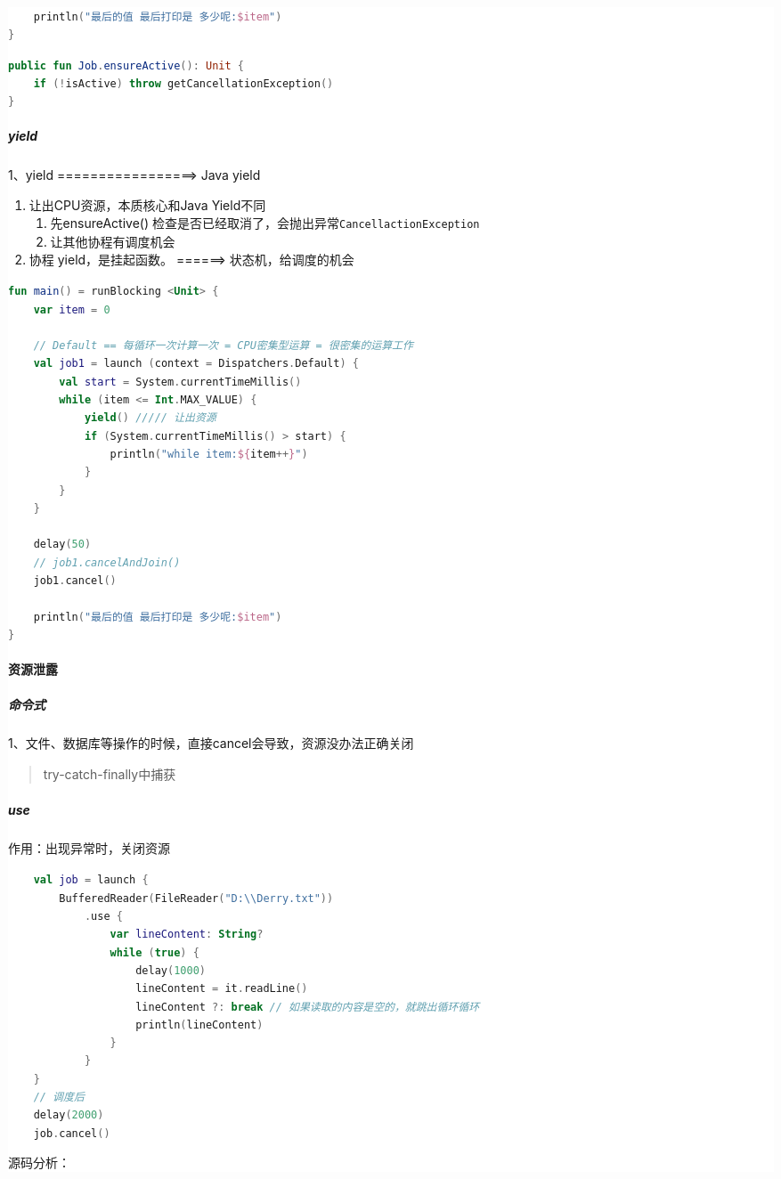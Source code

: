 ```kotlin
    println("最后的值 最后打印是 多少呢:$item")
}
```
```kotlin
public fun Job.ensureActive(): Unit {
    if (!isActive) throw getCancellationException()
}
```

##### yield

1、yield  =================> Java yield
1. 让出CPU资源，本质核心和Java Yield不同
    1. 先ensureActive() 检查是否已经取消了，会抛出异常`CancellactionException`
    1. 让其他协程有调度机会
1. 协程 yield，是挂起函数。 ======> 状态机，给调度的机会
```kotlin
fun main() = runBlocking <Unit> {
    var item = 0

    // Default == 每循环一次计算一次 = CPU密集型运算 = 很密集的运算工作
    val job1 = launch (context = Dispatchers.Default) {
        val start = System.currentTimeMillis()
        while (item <= Int.MAX_VALUE) {
            yield() ///// 让出资源
            if (System.currentTimeMillis() > start) {
                println("while item:${item++}")
            }
        }
    }

    delay(50)
    // job1.cancelAndJoin()
    job1.cancel()

    println("最后的值 最后打印是 多少呢:$item")
}
```

#### 资源泄露

##### 命令式
1、文件、数据库等操作的时候，直接cancel会导致，资源没办法正确关闭
> try-catch-finally中捕获

##### use

作用：出现异常时，关闭资源
```kotlin
    val job = launch {
        BufferedReader(FileReader("D:\\Derry.txt"))
            .use {
                var lineContent: String?
                while (true) {
                    delay(1000)
                    lineContent = it.readLine()
                    lineContent ?: break // 如果读取的内容是空的，就跳出循环循环
                    println(lineContent)
                }
            }
    }
    // 调度后
    delay(2000)
    job.cancel()
```
源码分析：